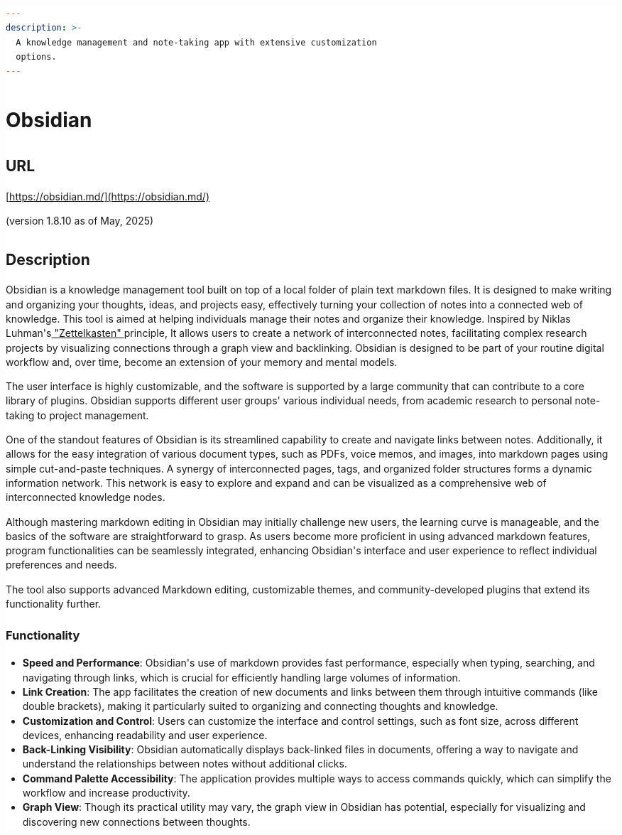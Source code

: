 ```yaml
---
description: >-
  A knowledge management and note-taking app with extensive customization
  options.
---
```


# Obsidian

## URL

[https://obsidian.md/](https://obsidian.md/)

(version 1.8.10 as of May, 2025)

## Description

Obsidian is a knowledge management tool built on top of a local folder of plain text markdown files. It is designed to make writing and organizing your thoughts, ideas, and projects easy, effectively turning your collection of notes into a connected web of knowledge. This tool is aimed at helping individuals manage their notes and organize their knowledge. Inspired by Niklas Luhman's[ "Zettelkasten" ](https://en.wikipedia.org/wiki/Zettelkasten)principle, It allows users to create a network of interconnected notes, facilitating complex research projects by visualizing connections through a graph view and backlinking. Obsidian is designed to be part of your routine digital workflow and, over time, become an extension of your memory and mental models.

The user interface is highly customizable, and the software is supported by a large community that can contribute to a core library of plugins. Obsidian supports different user groups' various individual needs, from academic research to personal note-taking to project management.

One of the standout features of Obsidian is its streamlined capability to create and navigate links between notes. Additionally, it allows for the easy integration of various document types, such as PDFs, voice memos, and images, into markdown pages using simple cut-and-paste techniques. A synergy of interconnected pages, tags, and organized folder structures forms a dynamic information network. This network is easy to explore and expand and can be visualized as a comprehensive web of interconnected knowledge nodes.&#x20;

Although mastering markdown editing in Obsidian may initially challenge new users, the learning curve is manageable, and the basics of the software are straightforward to grasp. As users become more proficient in using advanced markdown features, program functionalities can be seamlessly integrated, enhancing Obsidian's interface and user experience to reflect individual preferences and needs.

The tool also supports advanced Markdown editing, customizable themes, and community-developed plugins that extend its functionality further.&#x20;

### Functionality

* **Speed and Performance**: Obsidian's use of markdown provides fast performance, especially when typing, searching, and navigating through links, which is crucial for efficiently handling large volumes of information.
* **Link Creation**: The app facilitates the creation of new documents and links between them through intuitive commands (like double brackets), making it particularly suited to organizing and connecting thoughts and knowledge.
* **Customization and Control**: Users can customize the interface and control settings, such as font size, across different devices, enhancing readability and user experience.
* **Back-Linking Visibility**: Obsidian automatically displays back-linked files in documents, offering a way to navigate and understand the relationships between notes without additional clicks.
* **Command Palette Accessibility**: The application provides multiple ways to access commands quickly, which can simplify the workflow and increase productivity.
* **Graph View**: Though its practical utility may vary, the graph view in Obsidian has potential, especially for visualizing and discovering new connections between thoughts.